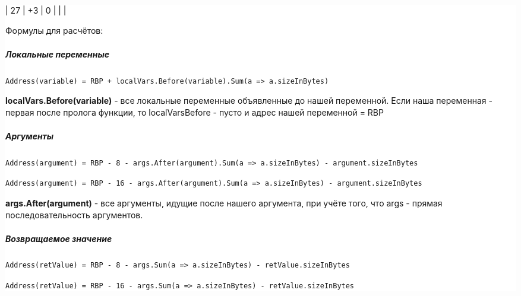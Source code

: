 | 27    | +3         | 0        |                                           |                                      |

Формулы для расчётов:

##### Локальные переменные
```
Address(variable) = RBP + localVars.Before(variable).Sum(a => a.sizeInBytes)
```
**localVars.Before(variable)** - все локальные переменные объявленные до нашей переменной.
Если наша переменная - первая после пролога функции, то localVarsBefore - пусто и адрес нашей переменной = RBP

##### Аргументы
```32bit
Address(argument) = RBP - 8 - args.After(argument).Sum(a => a.sizeInBytes) - argument.sizeInBytes
```

```64bit
Address(argument) = RBP - 16 - args.After(argument).Sum(a => a.sizeInBytes) - argument.sizeInBytes
```

**args.After(argument)** - все аргументы, идущие после нашего аргумента, при учёте того, что args - прямая последовательность аргументов.

##### Возвращаемое значение
```32bit
Address(retValue) = RBP - 8 - args.Sum(a => a.sizeInBytes) - retValue.sizeInBytes
```

```64bit
Address(retValue) = RBP - 16 - args.Sum(a => a.sizeInBytes) - retValue.sizeInBytes
```